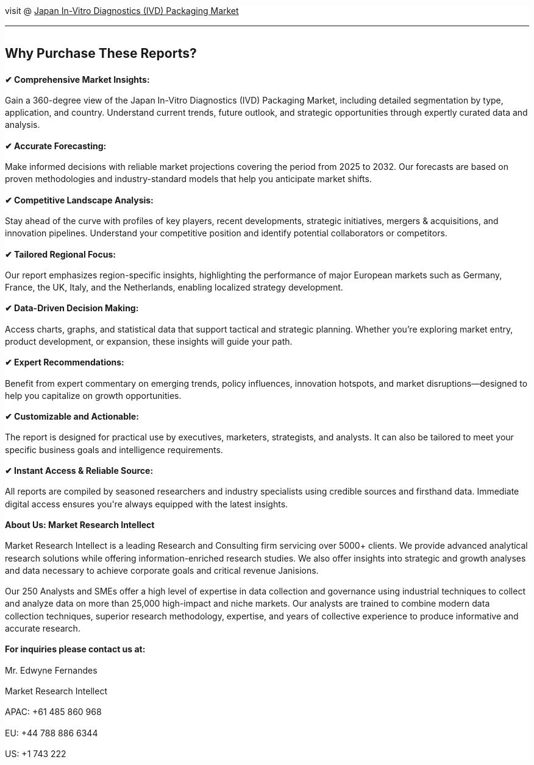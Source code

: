 visit&nbsp;@</strong>&nbsp;</span><span class="font-[700]"><a href="https://www.marketresearchintellect.com/product/in-vitro-diagnostics-ivd-packaging-market/?utm_source=Linkedin&utm_medium=832" target="_blank" data-tracking-control-name="article-ssr-frontend-pulse_little-text-block" data-tracking-will-navigate="" data-test-link="">Japan In-Vitro Diagnostics (IVD) Packaging Market</a></span></p></blockquote><hr /><h2>Why Purchase These Reports?</h2><p><strong>✔ Comprehensive Market Insights:</strong></p><p>Gain a 360-degree view of the Japan In-Vitro Diagnostics (IVD) Packaging Market, including detailed segmentation by type, application, and country. Understand current trends, future outlook, and strategic opportunities through expertly curated data and analysis.</p><p><strong>✔ Accurate Forecasting:</strong></p><p>Make informed decisions with reliable market projections covering the period from 2025 to 2032. Our forecasts are based on proven methodologies and industry-standard models that help you anticipate market shifts.</p><p><strong>✔ Competitive Landscape Analysis:</strong></p><p>Stay ahead of the curve with profiles of key players, recent developments, strategic initiatives, mergers &amp; acquisitions, and innovation pipelines. Understand your competitive position and identify potential collaborators or competitors.</p><p><strong>✔ Tailored Regional Focus:</strong></p><p>Our report emphasizes region-specific insights, highlighting the performance of major European markets such as Germany, France, the UK, Italy, and the Netherlands, enabling localized strategy development.</p><p><strong>✔ Data-Driven Decision Making:</strong></p><p>Access charts, graphs, and statistical data that support tactical and strategic planning. Whether you&rsquo;re exploring market entry, product development, or expansion, these insights will guide your path.</p><p><strong>✔ Expert Recommendations:</strong></p><p>Benefit from expert commentary on emerging trends, policy influences, innovation hotspots, and market disruptions&mdash;designed to help you capitalize on growth opportunities.</p><p><strong>✔ Customizable and Actionable:</strong></p><p>The report is designed for practical use by executives, marketers, strategists, and analysts. It can also be tailored to meet your specific business goals and intelligence requirements.</p><p><strong>✔ Instant Access &amp; Reliable Source:</strong></p><p>All reports are compiled by seasoned researchers and industry specialists using credible sources and firsthand data. Immediate digital access ensures you're always equipped with the latest insights.</p><p><strong><span class="font-[700]">About Us: Market Research Intellect</span></strong></p><p><span class="">Market Research Intellect is a leading Research and Consulting firm servicing over 5000+ clients. We provide advanced analytical research solutions while offering information-enriched research studies.&nbsp;</span>We also offer insights into strategic and growth analyses and data necessary to achieve corporate goals and critical revenue Janisions.</p><p><span class="">Our 250 Analysts and SMEs offer a high level of expertise in data collection and governance using industrial techniques to collect and analyze data on more than 25,000 high-impact and niche markets. Our analysts are trained to combine modern data collection techniques, superior research methodology, expertise, and years of collective experience to produce informative and accurate research.</span></p><p><strong>For inquiries please contact us at:</strong></p><p>Mr. Edwyne Fernandes</p><p>Market Research Intellect</p><p>APAC: +61 485 860 968</p><p>EU: +44 788 886 6344</p><p>US: +1 743 222